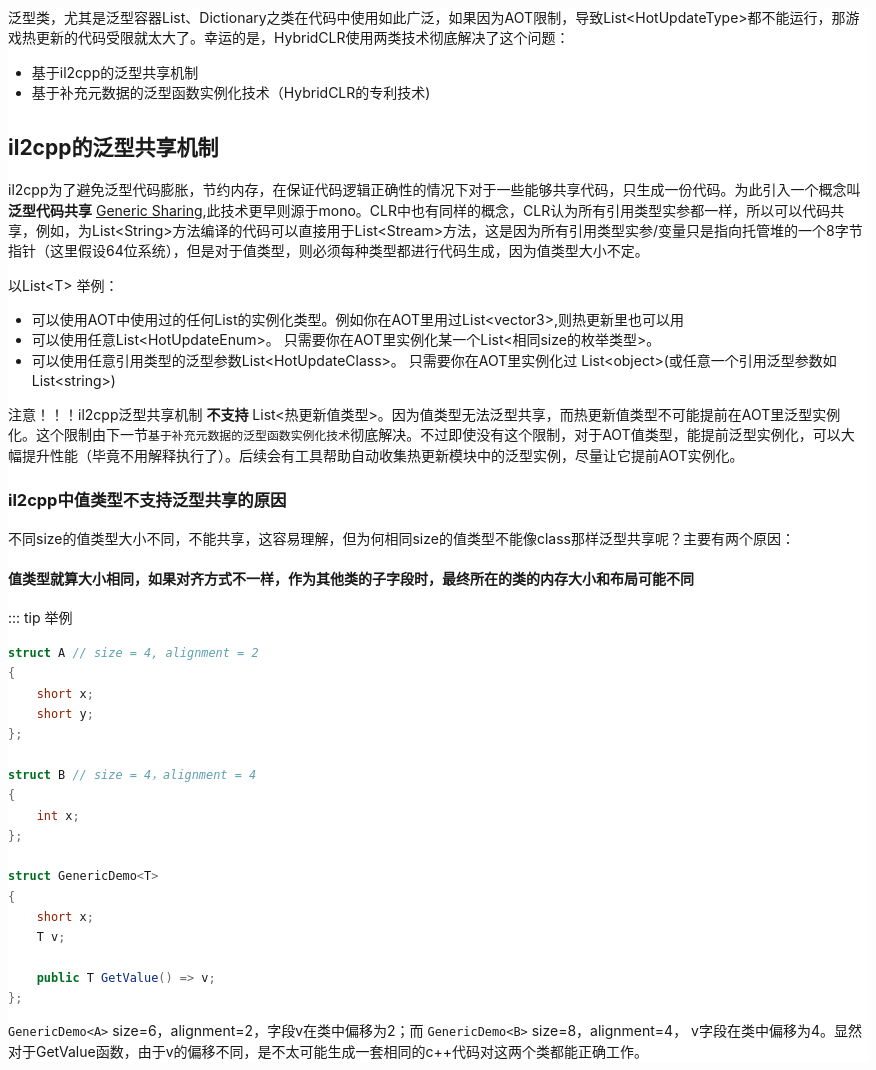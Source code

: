 泛型类，尤其是泛型容器List、Dictionary之类在代码中使用如此广泛，如果因为AOT限制，导致List&lt;HotUpdateType&gt;都不能运行，那游戏热更新的代码受限就太大了。幸运的是，HybridCLR使用两类技术彻底解决了这个问题：

- 基于il2cpp的泛型共享机制
- 基于补充元数据的泛型函数实例化技术（HybridCLR的专利技术)

## il2cpp的泛型共享机制

il2cpp为了避免泛型代码膨胀，节约内存，在保证代码逻辑正确性的情况下对于一些能够共享代码，只生成一份代码。为此引入一个概念叫**泛型代码共享** [Generic Sharing](https://blog.unity.com/technology/il2cpp-internals-generic-sharing-implementation),此技术更早则源于mono。CLR中也有同样的概念，CLR认为所有引用类型实参都一样，所以可以代码共享，例如，为List&lt;String&gt;方法编译的代码可以直接用于List&lt;Stream&gt;方法，这是因为所有引用类型实参/变量只是指向托管堆的一个8字节指针（这里假设64位系统），但是对于值类型，则必须每种类型都进行代码生成，因为值类型大小不定。

 以List&lt;T&gt; 举例：

- 可以使用AOT中使用过的任何List的实例化类型。例如你在AOT里用过List&lt;vector3&gt;,则热更新里也可以用
- 可以使用任意List&lt;HotUpdateEnum&gt;。 只需要你在AOT里实例化某一个List&lt;相同size的枚举类型&gt;。
- 可以使用任意引用类型的泛型参数List&lt;HotUpdateClass&gt;。 只需要你在AOT里实例化过 List&lt;object&gt;(或任意一个引用泛型参数如List&lt;string&gt;)

注意！！！il2cpp泛型共享机制 **不支持** List&lt;热更新值类型&gt;。因为值类型无法泛型共享，而热更新值类型不可能提前在AOT里泛型实例化。这个限制由下一节`基于补充元数据的泛型函数实例化技术`彻底解决。不过即使没有这个限制，对于AOT值类型，能提前泛型实例化，可以大幅提升性能（毕竟不用解释执行了）。后续会有工具帮助自动收集热更新模块中的泛型实例，尽量让它提前AOT实例化。

### il2cpp中值类型不支持泛型共享的原因

不同size的值类型大小不同，不能共享，这容易理解，但为何相同size的值类型不能像class那样泛型共享呢？主要有两个原因：

#### 值类型就算大小相同，如果对齐方式不一样，作为其他类的子字段时，最终所在的类的内存大小和布局可能不同

::: tip 举例

```csharp
struct A // size = 4, alignment = 2
{
    short x;
    short y;
};

struct B // size = 4，alignment = 4
{
    int x;
};

struct GenericDemo<T>
{
    short x;
    T v;

    public T GetValue() => v;
};

```

`GenericDemo<A>` size=6，alignment=2，字段v在类中偏移为2；而 `GenericDemo<B>` size=8，alignment=4， v字段在类中偏移为4。显然对于GetValue函数，由于v的偏移不同，是不太可能生成一套相同的c++代码对这两个类都能正确工作。
